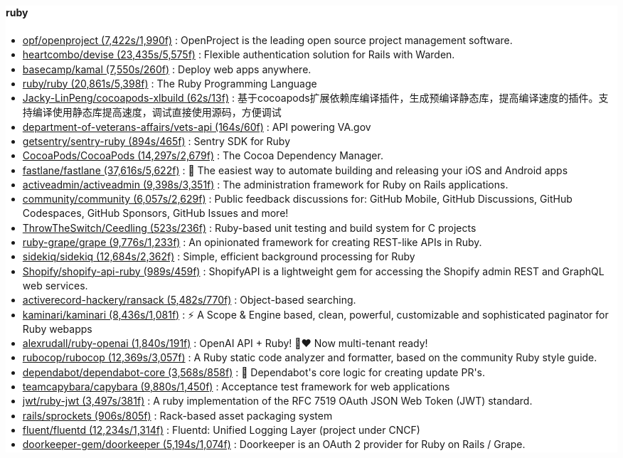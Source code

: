 #### ruby
* [opf/openproject (7,422s/1,990f)](https://github.com/opf/openproject) : OpenProject is the leading open source project management software.
* [heartcombo/devise (23,435s/5,575f)](https://github.com/heartcombo/devise) : Flexible authentication solution for Rails with Warden.
* [basecamp/kamal (7,550s/260f)](https://github.com/basecamp/kamal) : Deploy web apps anywhere.
* [ruby/ruby (20,861s/5,398f)](https://github.com/ruby/ruby) : The Ruby Programming Language
* [Jacky-LinPeng/cocoapods-xlbuild (62s/13f)](https://github.com/Jacky-LinPeng/cocoapods-xlbuild) : 基于cocoapods扩展依赖库编译插件，生成预编译静态库，提高编译速度的插件。支持编译使用静态库提高速度，调试直接使用源码，方便调试
* [department-of-veterans-affairs/vets-api (164s/60f)](https://github.com/department-of-veterans-affairs/vets-api) : API powering VA.gov
* [getsentry/sentry-ruby (894s/465f)](https://github.com/getsentry/sentry-ruby) : Sentry SDK for Ruby
* [CocoaPods/CocoaPods (14,297s/2,679f)](https://github.com/CocoaPods/CocoaPods) : The Cocoa Dependency Manager.
* [fastlane/fastlane (37,616s/5,622f)](https://github.com/fastlane/fastlane) : 🚀 The easiest way to automate building and releasing your iOS and Android apps
* [activeadmin/activeadmin (9,398s/3,351f)](https://github.com/activeadmin/activeadmin) : The administration framework for Ruby on Rails applications.
* [community/community (6,057s/2,629f)](https://github.com/community/community) : Public feedback discussions for: GitHub Mobile, GitHub Discussions, GitHub Codespaces, GitHub Sponsors, GitHub Issues and more!
* [ThrowTheSwitch/Ceedling (523s/236f)](https://github.com/ThrowTheSwitch/Ceedling) : Ruby-based unit testing and build system for C projects
* [ruby-grape/grape (9,776s/1,233f)](https://github.com/ruby-grape/grape) : An opinionated framework for creating REST-like APIs in Ruby.
* [sidekiq/sidekiq (12,684s/2,362f)](https://github.com/sidekiq/sidekiq) : Simple, efficient background processing for Ruby
* [Shopify/shopify-api-ruby (989s/459f)](https://github.com/Shopify/shopify-api-ruby) : ShopifyAPI is a lightweight gem for accessing the Shopify admin REST and GraphQL web services.
* [activerecord-hackery/ransack (5,482s/770f)](https://github.com/activerecord-hackery/ransack) : Object-based searching.
* [kaminari/kaminari (8,436s/1,081f)](https://github.com/kaminari/kaminari) : ⚡ A Scope & Engine based, clean, powerful, customizable and sophisticated paginator for Ruby webapps
* [alexrudall/ruby-openai (1,840s/191f)](https://github.com/alexrudall/ruby-openai) : OpenAI API + Ruby! 🤖❤️ Now multi-tenant ready!
* [rubocop/rubocop (12,369s/3,057f)](https://github.com/rubocop/rubocop) : A Ruby static code analyzer and formatter, based on the community Ruby style guide.
* [dependabot/dependabot-core (3,568s/858f)](https://github.com/dependabot/dependabot-core) : 🤖 Dependabot's core logic for creating update PR's.
* [teamcapybara/capybara (9,880s/1,450f)](https://github.com/teamcapybara/capybara) : Acceptance test framework for web applications
* [jwt/ruby-jwt (3,497s/381f)](https://github.com/jwt/ruby-jwt) : A ruby implementation of the RFC 7519 OAuth JSON Web Token (JWT) standard.
* [rails/sprockets (906s/805f)](https://github.com/rails/sprockets) : Rack-based asset packaging system
* [fluent/fluentd (12,234s/1,314f)](https://github.com/fluent/fluentd) : Fluentd: Unified Logging Layer (project under CNCF)
* [doorkeeper-gem/doorkeeper (5,194s/1,074f)](https://github.com/doorkeeper-gem/doorkeeper) : Doorkeeper is an OAuth 2 provider for Ruby on Rails / Grape.

